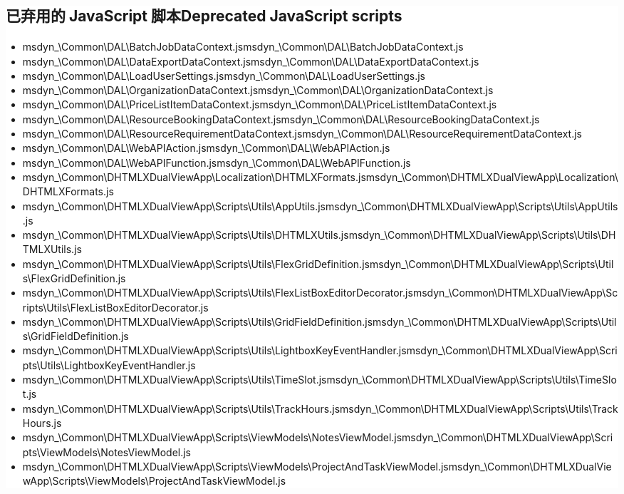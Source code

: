 ## <a name="deprecated-javascript-scripts"></a><span data-ttu-id="b2a80-349">已弃用的 JavaScript 脚本</span><span class="sxs-lookup"><span data-stu-id="b2a80-349">Deprecated JavaScript scripts</span></span>

- <span data-ttu-id="b2a80-350">msdyn\_\\Common\\DAL\\BatchJobDataContext.js</span><span class="sxs-lookup"><span data-stu-id="b2a80-350">msdyn\_\\Common\\DAL\\BatchJobDataContext.js</span></span>
- <span data-ttu-id="b2a80-351">msdyn\_\\Common\\DAL\\DataExportDataContext.js</span><span class="sxs-lookup"><span data-stu-id="b2a80-351">msdyn\_\\Common\\DAL\\DataExportDataContext.js</span></span>
- <span data-ttu-id="b2a80-352">msdyn\_\\Common\\DAL\\LoadUserSettings.js</span><span class="sxs-lookup"><span data-stu-id="b2a80-352">msdyn\_\\Common\\DAL\\LoadUserSettings.js</span></span>
- <span data-ttu-id="b2a80-353">msdyn\_\\Common\\DAL\\OrganizationDataContext.js</span><span class="sxs-lookup"><span data-stu-id="b2a80-353">msdyn\_\\Common\\DAL\\OrganizationDataContext.js</span></span>
- <span data-ttu-id="b2a80-354">msdyn\_\\Common\\DAL\\PriceListItemDataContext.js</span><span class="sxs-lookup"><span data-stu-id="b2a80-354">msdyn\_\\Common\\DAL\\PriceListItemDataContext.js</span></span>
- <span data-ttu-id="b2a80-355">msdyn\_\\Common\\DAL\\ResourceBookingDataContext.js</span><span class="sxs-lookup"><span data-stu-id="b2a80-355">msdyn\_\\Common\\DAL\\ResourceBookingDataContext.js</span></span>
- <span data-ttu-id="b2a80-356">msdyn\_\\Common\\DAL\\ResourceRequirementDataContext.js</span><span class="sxs-lookup"><span data-stu-id="b2a80-356">msdyn\_\\Common\\DAL\\ResourceRequirementDataContext.js</span></span>
- <span data-ttu-id="b2a80-357">msdyn\_\\Common\\DAL\\WebAPIAction.js</span><span class="sxs-lookup"><span data-stu-id="b2a80-357">msdyn\_\\Common\\DAL\\WebAPIAction.js</span></span>
- <span data-ttu-id="b2a80-358">msdyn\_\\Common\\DAL\\WebAPIFunction.js</span><span class="sxs-lookup"><span data-stu-id="b2a80-358">msdyn\_\\Common\\DAL\\WebAPIFunction.js</span></span>
- <span data-ttu-id="b2a80-359">msdyn\_\\Common\\DHTMLXDualViewApp\\Localization\\DHTMLXFormats.js</span><span class="sxs-lookup"><span data-stu-id="b2a80-359">msdyn\_\\Common\\DHTMLXDualViewApp\\Localization\\DHTMLXFormats.js</span></span>
- <span data-ttu-id="b2a80-360">msdyn\_\\Common\\DHTMLXDualViewApp\\Scripts\\Utils\\AppUtils.js</span><span class="sxs-lookup"><span data-stu-id="b2a80-360">msdyn\_\\Common\\DHTMLXDualViewApp\\Scripts\\Utils\\AppUtils.js</span></span>
- <span data-ttu-id="b2a80-361">msdyn\_\\Common\\DHTMLXDualViewApp\\Scripts\\Utils\\DHTMLXUtils.js</span><span class="sxs-lookup"><span data-stu-id="b2a80-361">msdyn\_\\Common\\DHTMLXDualViewApp\\Scripts\\Utils\\DHTMLXUtils.js</span></span>
- <span data-ttu-id="b2a80-362">msdyn\_\\Common\\DHTMLXDualViewApp\\Scripts\\Utils\\FlexGridDefinition.js</span><span class="sxs-lookup"><span data-stu-id="b2a80-362">msdyn\_\\Common\\DHTMLXDualViewApp\\Scripts\\Utils\\FlexGridDefinition.js</span></span>
- <span data-ttu-id="b2a80-363">msdyn\_\\Common\\DHTMLXDualViewApp\\Scripts\\Utils\\FlexListBoxEditorDecorator.js</span><span class="sxs-lookup"><span data-stu-id="b2a80-363">msdyn\_\\Common\\DHTMLXDualViewApp\\Scripts\\Utils\\FlexListBoxEditorDecorator.js</span></span>
- <span data-ttu-id="b2a80-364">msdyn\_\\Common\\DHTMLXDualViewApp\\Scripts\\Utils\\GridFieldDefinition.js</span><span class="sxs-lookup"><span data-stu-id="b2a80-364">msdyn\_\\Common\\DHTMLXDualViewApp\\Scripts\\Utils\\GridFieldDefinition.js</span></span>
- <span data-ttu-id="b2a80-365">msdyn\_\\Common\\DHTMLXDualViewApp\\Scripts\\Utils\\LightboxKeyEventHandler.js</span><span class="sxs-lookup"><span data-stu-id="b2a80-365">msdyn\_\\Common\\DHTMLXDualViewApp\\Scripts\\Utils\\LightboxKeyEventHandler.js</span></span>
- <span data-ttu-id="b2a80-366">msdyn\_\\Common\\DHTMLXDualViewApp\\Scripts\\Utils\\TimeSlot.js</span><span class="sxs-lookup"><span data-stu-id="b2a80-366">msdyn\_\\Common\\DHTMLXDualViewApp\\Scripts\\Utils\\TimeSlot.js</span></span>
- <span data-ttu-id="b2a80-367">msdyn\_\\Common\\DHTMLXDualViewApp\\Scripts\\Utils\\TrackHours.js</span><span class="sxs-lookup"><span data-stu-id="b2a80-367">msdyn\_\\Common\\DHTMLXDualViewApp\\Scripts\\Utils\\TrackHours.js</span></span>
- <span data-ttu-id="b2a80-368">msdyn\_\\Common\\DHTMLXDualViewApp\\Scripts\\ViewModels\\NotesViewModel.js</span><span class="sxs-lookup"><span data-stu-id="b2a80-368">msdyn\_\\Common\\DHTMLXDualViewApp\\Scripts\\ViewModels\\NotesViewModel.js</span></span>
- <span data-ttu-id="b2a80-369">msdyn\_\\Common\\DHTMLXDualViewApp\\Scripts\\ViewModels\\ProjectAndTaskViewModel.js</span><span class="sxs-lookup"><span data-stu-id="b2a80-369">msdyn\_\\Common\\DHTMLXDualViewApp\\Scripts\\ViewModels\\ProjectAndTaskViewModel.js</span></span>